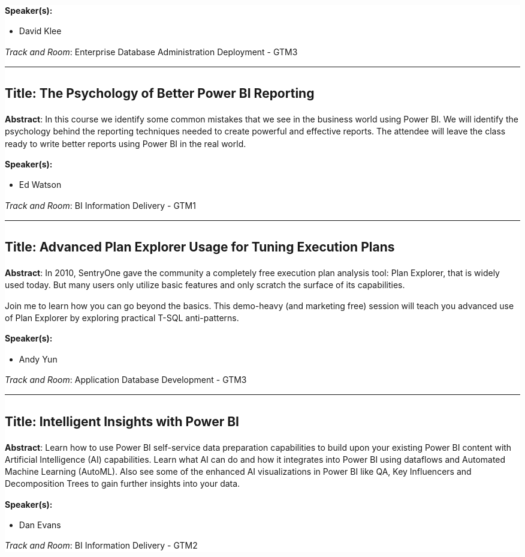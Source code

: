 **Speaker(s):**
- David Klee
 
*Track and Room*: Enterprise Database Administration  Deployment - GTM3
 
----------------------------------------------------------------------------------- 
 
 
## Title: The Psychology of Better Power BI Reporting
 
**Abstract**:
In this course we identify some common mistakes that we see in the business world using Power BI.  We will identify the psychology behind the reporting techniques needed to create powerful and effective reports.  The attendee will leave the class ready to write better reports using Power BI in the real world.
 
**Speaker(s):**
- Ed Watson
 
*Track and Room*: BI Information Delivery - GTM1
 
----------------------------------------------------------------------------------- 
 
 
## Title: Advanced Plan Explorer Usage for Tuning Execution Plans
 
**Abstract**:
In 2010, SentryOne gave the community a completely free execution plan analysis tool: Plan Explorer, that is widely used today. But many users only utilize basic features and only scratch the surface of its capabilities.

Join me to learn how you can go beyond the basics. This demo-heavy (and marketing free) session will teach you advanced use of Plan Explorer by exploring practical T-SQL anti-patterns.
 
**Speaker(s):**
- Andy Yun
 
*Track and Room*: Application  Database Development - GTM3
 
----------------------------------------------------------------------------------- 
 
 
## Title: Intelligent Insights with Power BI
 
**Abstract**:
Learn how to use Power BI self-service data preparation capabilities to build upon your existing Power BI content with Artificial Intelligence (AI) capabilities.    Learn what AI can do and how it integrates into Power BI using dataflows and Automated Machine Learning (AutoML).   Also see some of the enhanced AI visualizations in Power BI like QA, Key Influencers and Decomposition Trees to gain further insights into your data.
 
**Speaker(s):**
- Dan Evans
 
*Track and Room*: BI Information Delivery - GTM2
 